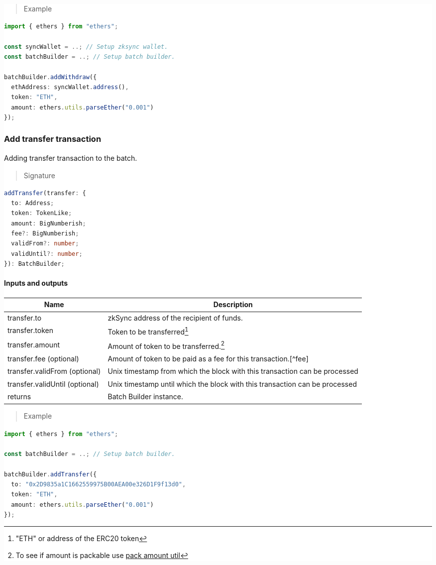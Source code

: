 > Example

```typescript
import { ethers } from "ethers";

const syncWallet = ..; // Setup zksync wallet.
const batchBuilder = ..; // Setup batch builder.

batchBuilder.addWithdraw({
  ethAddress: syncWallet.address(),
  token: "ETH",
  amount: ethers.utils.parseEther("0.001")
});
```

### Add transfer transaction

Adding transfer transaction to the batch.

> Signature

```typescript
addTransfer(transfer: {
  to: Address;
  token: TokenLike;
  amount: BigNumberish;
  fee?: BigNumberish;
  validFrom?: number;
  validUntil?: number;
}): BatchBuilder;
```

#### Inputs and outputs

| Name                           | Description                                                                       |
| ------------------------------ | --------------------------------------------------------------------------------- |
| transfer.to                    | zkSync address of the recipient of funds.                                         |
| transfer.token                 | Token to be transferred[^token]                                                   |
| transfer.amount                | Amount of token to be transferred.[^amount]                                       |
| transfer.fee (optional)        | Amount of token to be paid as a fee for this transaction.[^fee]                   |
| transfer.validFrom (optional)  | Unix timestamp from which the block with this transaction can be processed  |
| transfer.validUntil (optional) | Unix timestamp until which the block with this transaction can be processed |
| returns                        | Batch Builder instance.                                                           |

> Example

```typescript
import { ethers } from "ethers";

const batchBuilder = ..; // Setup batch builder.

batchBuilder.addTransfer({
  to: "0x2D9835a1C1662559975B00AEA00e326D1F9f13d0",
  token: "ETH",
  amount: ethers.utils.parseEther("0.001")
});
```


[signer]: #signer
[batch builder]: #batch-builder
[set signing key transaction]: #changing-account-public-key
[additional ethereum transaction]: #authorize-new-public-key-using-ethereum-transaction
[transfer]: #transfer-in-the-zksync
[withdraw]: #withdraw-token-from-the-zksync
[get_fee]: providers.md#get-transaction-fee-from-the-server
[^signer]: If undefined, `Signer` will be derived from ethereum signature of specific message.
[^acc_id]: If undefined, it will be queried from the server.
[^ethsig]: If undefined, it will be deduced using the signature output.
[^undefined]: Returned `undefined` value means that the account does not exist in the state tree.
[^token]: "ETH" or address of the ERC20 token
[^amount]: To see if amount is packable use [pack amount util](utils.md#closest-packable-amount)
[^nonce]: If undefined, it will be queried from the server.
[^fast_fee]: If fee was requested manually, request has to be of "FastWithdraw" type
[unlocking erc20 token]: #unlocking-erc20-deposits
[provider docs]: providers.md#get-amount-of-confirmations-required-for-priority-operations
[utils]: utils.md#awaiting-for-operation-completion